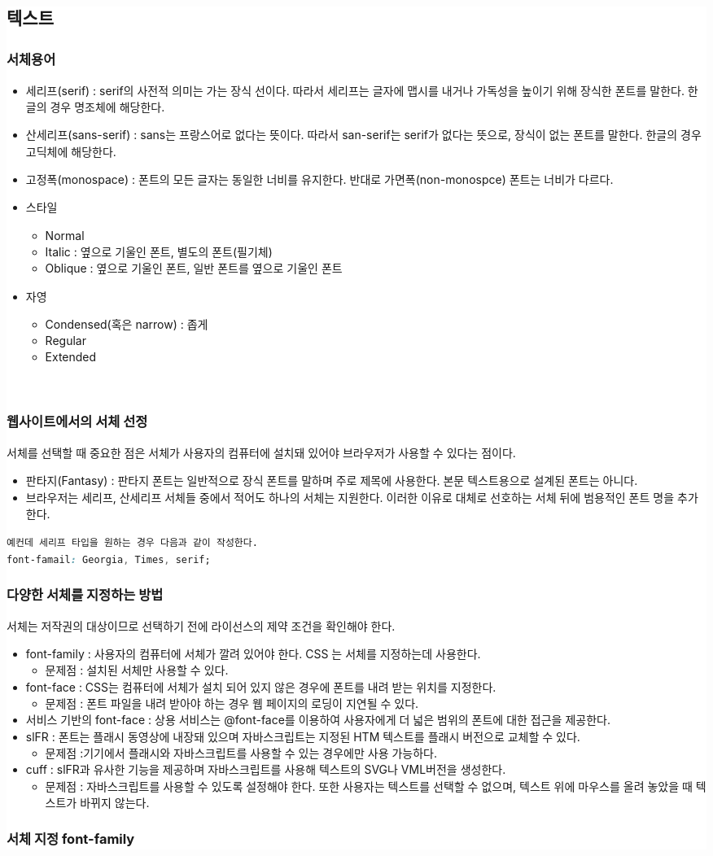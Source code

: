 



## 텍스트


### 서체용어
- 세리프(serif) : serif의 사전적 의미는 가는 장식 선이다. 따라서 세리프는 글자에 맵시를 내거나 가독성을 높이기 위해 장식한 폰트를 말한다. 한글의 경우 명조체에 해당한다.
- 산세리프(sans-serif) : sans는 프랑스어로 없다는 뜻이다. 따라서 san-serif는 serif가 없다는 뜻으로, 장식이 없는 폰트를 말한다. 한글의 경우 고딕체에 해당한다.
- 고정폭(monospace) : 폰트의 모든 글자는 동일한 너비를 유지한다. 반대로 가면폭(non-monospce) 폰트는 너비가 다르다.

- 스타일
  - Normal
  - Italic : 옆으로 기울인 폰트, 별도의 폰트(필기체)
  - Oblique : 옆으로 기울인 폰트, 일반 폰트를 옆으로 기울인 폰트
- 자영
  - Condensed(혹은 narrow) : 좁게
  - Regular
  - Extended

  ​



### 웹사이트에서의 서체 선정
서체를 선택할 때 중요한 점은 서체가 사용자의 컴퓨터에 설치돼 있어야 브라우저가 사용할 수 있다는 점이다.
- 판타지(Fantasy) : 판타지 폰트는 일반적으로 장식 폰트를 말하며 주로 제목에 사용한다. 본문 텍스트용으로 설계된 폰트는 아니다.  
- 브라우저는 세리프, 산세리프 서체들 중에서 적어도 하나의 서체는 지원한다. 이러한 이유로 대체로 선호하는 서체 뒤에 범용적인 폰트 명을 추가한다.

~~~css
예컨데 세리프 타입을 원하는 경우 다음과 같이 작성한다.
font-famail: Georgia, Times, serif;
~~~



### 다양한 서체를 지정하는 방법

서체는 저작권의 대상이므로 선택하기 전에 라이선스의 제약 조건을 확인해야 한다.

- font-family :  사용자의 컴퓨터에 서체가 깔려 있어야 한다. CSS 는 서체를 지정하는데 사용한다.
  - 문제점 : 설치된 서체만 사용할 수 있다.
- font-face : CSS는 컴퓨터에 서체가 설치 되어 있지 않은 경우에 폰트를 내려 받는 위치를 지정한다.
  - 문제점 :  폰트 파일을 내려 받아야 하는 경우 웹 페이지의 로딩이 지연될 수 있다.
- 서비스 기반의 font-face : 상용 서비스는 @font-face를 이용하여 사용자에게 더 넓은 범위의 폰트에 대한 접근을 제공한다.
- slFR : 폰트는 플래시 동영상에 내장돼 있으며 자바스크립트는 지정된 HTM 텍스트를 플래시 버전으로 교체할 수 있다.
  - 문제점 :기기에서 플래시와 자바스크립트를 사용할 수 있는 경우에만 사용 가능하다.
- cuff : slFR과 유사한 기능을 제공하며 자바스크립트를 사용해 텍스트의 SVG나 VML버전을 생성한다.
  - 문제점 : 자바스크립트를 사용할 수 있도록 설정해야 한다. 또한 사용자는 텍스트를 선택할 수 없으며, 텍스트 위에 마우스를 올려 놓았을 때 텍스트가 바뀌지 않는다.



### 서체 지정 font-family
